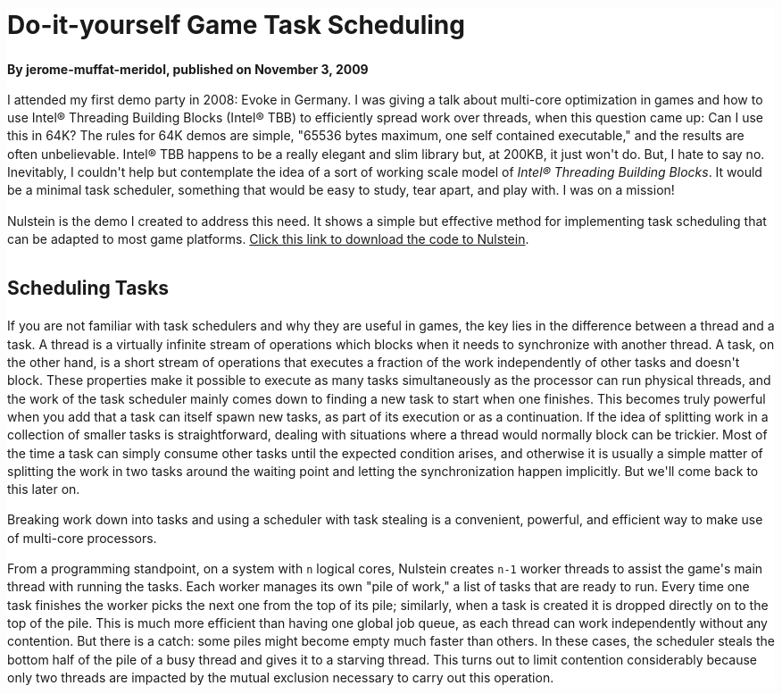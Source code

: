 



# Do-it-yourself Game Task Scheduling

**By jerome-muffat-meridol, published on November 3, 2009**

I attended my first demo party in 2008: Evoke in Germany. I was giving a talk
about multi-core optimization in games and how to use Intel® Threading Building
Blocks (Intel® TBB) to efficiently spread work over threads, when this question
came up: Can I use this in 64K? The rules for 64K demos are simple, "65536 bytes
maximum, one self contained executable," and the results are often unbelievable.
Intel® TBB happens to be a really elegant and slim library but, at 200KB, it
just won't do. But, I hate to say no. Inevitably, I couldn't help but
contemplate the idea of a sort of working scale model of *Intel® Threading*
*Building Blocks*. It would be a minimal task scheduler, something that would be
easy to study, tear apart, and play with. I was on a mission!

Nulstein is the demo I created to address this need. It shows a simple but
effective method for implementing task scheduling that can be adapted to most
game platforms. [Click this link to download the code to Nulstein][1].

[1]: https://software.intel.com/sites/default/files/m/d/4/1/d/8/nulstein.zip

## Scheduling Tasks

If you are not familiar with task schedulers and why they are useful in games,
the key lies in the difference between a thread and a task. A thread is a
virtually infinite stream of operations which blocks when it needs to
synchronize with another thread. A task, on the other hand, is a short stream
of operations that executes a fraction of the work independently of other tasks
and doesn't block. These properties make it possible to execute as many tasks
simultaneously as the processor can run physical threads, and the work of the
task scheduler mainly comes down to finding a new task to start when one
finishes. This becomes truly powerful when you add that a task can itself spawn
new tasks, as part of its execution or as a continuation. If the idea of
splitting work in a collection of smaller tasks is straightforward, dealing with
situations where a thread would normally block can be trickier. Most of the time
a task can simply consume other tasks until the expected condition arises, and
otherwise it is usually a simple matter of splitting the work in two tasks
around the waiting point and letting the synchronization happen implicitly. But
we'll come back to this later on.

Breaking work down into tasks and using a scheduler with task stealing is a
convenient, powerful, and efficient way to make use of multi-core processors.

From a programming standpoint, on a system with `n` logical cores, Nulstein
creates `n-1` worker threads to assist the game's main thread with running the
tasks. Each worker manages its own "pile of work," a list of tasks that are
ready to run. Every time one task finishes the worker picks the next one from
the top of its pile; similarly, when a task is created it is dropped directly on
to the top of the pile. This is much more efficient than having one global job
queue, as each thread can work independently without any contention. But there
is a catch: some piles might become empty much faster than others. In these
cases, the scheduler steals the bottom half of the pile of a busy thread and
gives it to a starving thread. This turns out to limit contention considerably
because only two threads are impacted by the mutual exclusion necessary to carry
out this operation.
